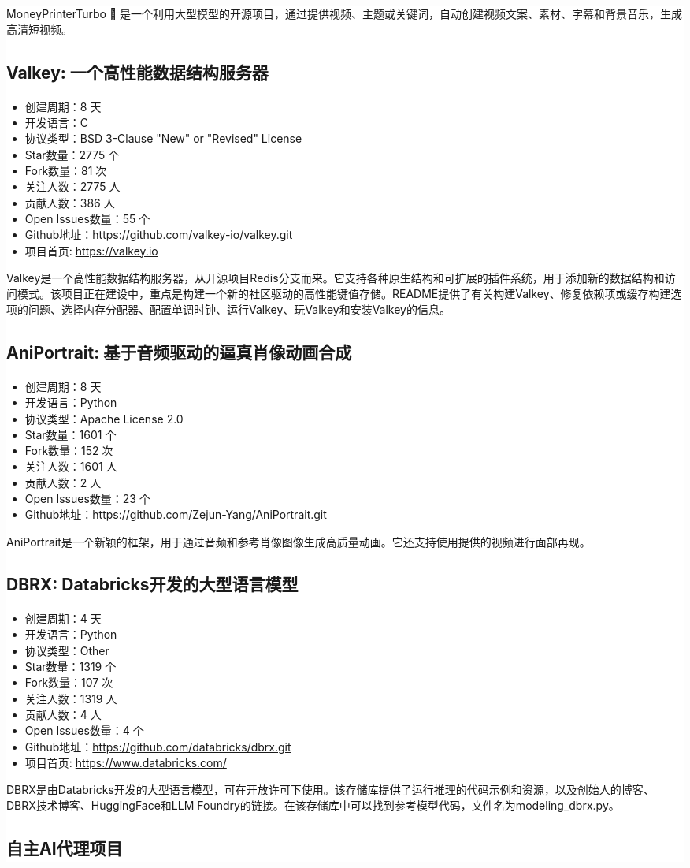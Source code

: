 
MoneyPrinterTurbo 💸 是一个利用大型模型的开源项目，通过提供视频、主题或关键词，自动创建视频文案、素材、字幕和背景音乐，生成高清短视频。

## Valkey: 一个高性能数据结构服务器

* 创建周期：8 天
* 开发语言：C
* 协议类型：BSD 3-Clause "New" or "Revised" License
* Star数量：2775 个
* Fork数量：81 次
* 关注人数：2775 人
* 贡献人数：386 人
* Open Issues数量：55 个
* Github地址：https://github.com/valkey-io/valkey.git
* 项目首页: https://valkey.io


Valkey是一个高性能数据结构服务器，从开源项目Redis分支而来。它支持各种原生结构和可扩展的插件系统，用于添加新的数据结构和访问模式。该项目正在建设中，重点是构建一个新的社区驱动的高性能键值存储。README提供了有关构建Valkey、修复依赖项或缓存构建选项的问题、选择内存分配器、配置单调时钟、运行Valkey、玩Valkey和安装Valkey的信息。

## AniPortrait: 基于音频驱动的逼真肖像动画合成

* 创建周期：8 天
* 开发语言：Python
* 协议类型：Apache License 2.0
* Star数量：1601 个
* Fork数量：152 次
* 关注人数：1601 人
* 贡献人数：2 人
* Open Issues数量：23 个
* Github地址：https://github.com/Zejun-Yang/AniPortrait.git


AniPortrait是一个新颖的框架，用于通过音频和参考肖像图像生成高质量动画。它还支持使用提供的视频进行面部再现。

## DBRX: Databricks开发的大型语言模型

* 创建周期：4 天
* 开发语言：Python
* 协议类型：Other
* Star数量：1319 个
* Fork数量：107 次
* 关注人数：1319 人
* 贡献人数：4 人
* Open Issues数量：4 个
* Github地址：https://github.com/databricks/dbrx.git
* 项目首页: https://www.databricks.com/


DBRX是由Databricks开发的大型语言模型，可在开放许可下使用。该存储库提供了运行推理的代码示例和资源，以及创始人的博客、DBRX技术博客、HuggingFace和LLM Foundry的链接。在该存储库中可以找到参考模型代码，文件名为modeling_dbrx.py。

## 自主AI代理项目

